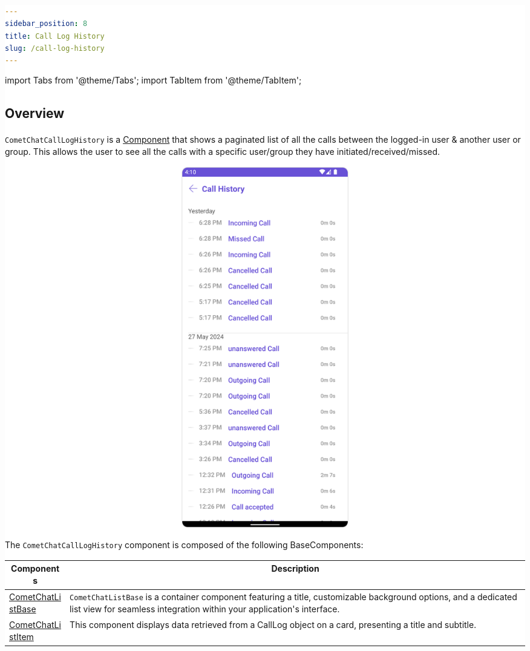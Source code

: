 ```yaml
---
sidebar_position: 8
title: Call Log History
slug: /call-log-history
---
```


import Tabs from '@theme/Tabs';
import TabItem from '@theme/TabItem';

## Overview

`CometChatCallLogHistory` is a [Component](/ui-kit/android/components-overview#components) that shows a paginated list of all the calls between the logged-in user & another user or group. This allows the user to see all the calls with a specific user/group they have initiated/received/missed.

![](../../assets/call_logs_history_overview_cometchat_screens.png)

The `CometChatCallLogHistory` component is composed of the following BaseComponents:

| Components                                     | Description                                                                                                                                                                              |
| ---------------------------------------------- | ---------------------------------------------------------------------------------------------------------------------------------------------------------------------------------------- |
| [CometChatListBase](/ui-kit/android/list-base) | `CometChatListBase` is a container component featuring a title, customizable background options, and a dedicated list view for seamless integration within your application's interface. |
| [CometChatListItem](/ui-kit/android/list-item) | This component displays data retrieved from a CallLog object on a card, presenting a title and subtitle.                                                                                 |

